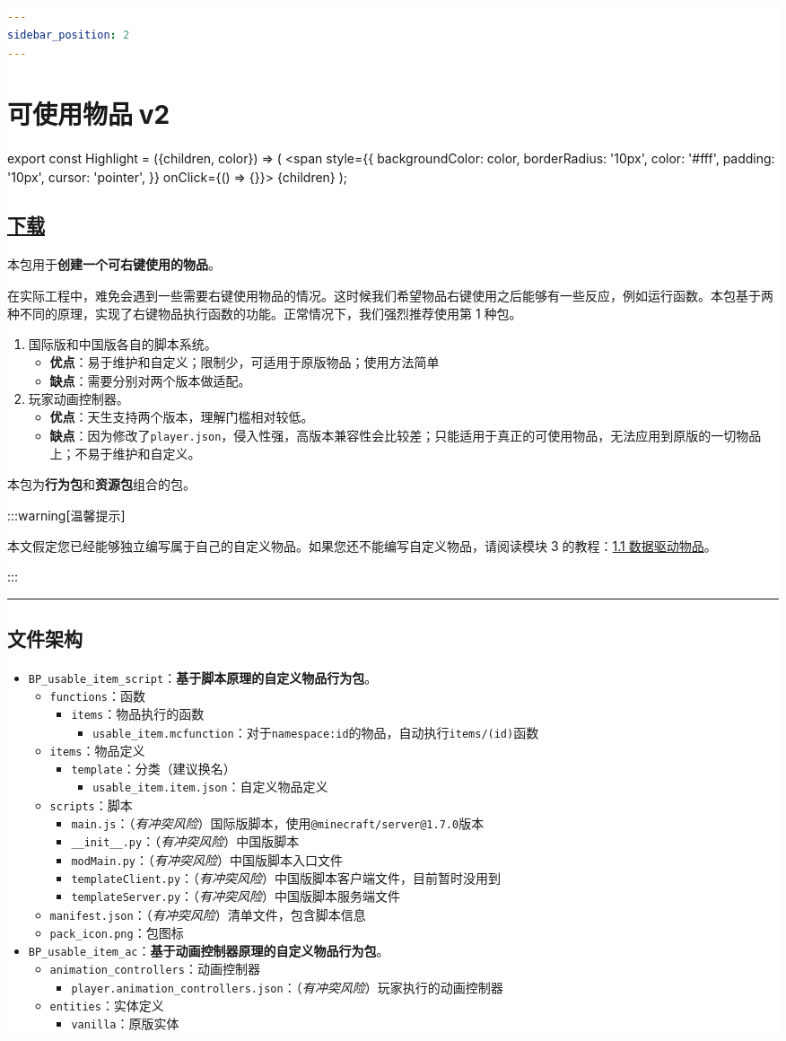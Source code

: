 ```yaml
---
sidebar_position: 2
---
```


# 可使用物品 v2

export const Highlight = ({children, color}) => (
  <span
    style={{ backgroundColor: color, borderRadius: '10px', color: '#fff', padding: '10px', cursor: 'pointer', }}
    onClick={() => {}}>
    {children}
  </span>
);

## [<Highlight color="#25c2a0">下载</Highlight>](https://app.nekodrive.net/s/K0Qu0)

本包用于**创建一个可右键使用的物品**。

在实际工程中，难免会遇到一些需要右键使用物品的情况。这时候我们希望物品右键使用之后能够有一些反应，例如运行函数。本包基于两种不同的原理，实现了右键物品执行函数的功能。正常情况下，我们强烈推荐使用第 1 种包。

1. 国际版和中国版各自的脚本系统。
   - **优点**：易于维护和自定义；限制少，可适用于原版物品；使用方法简单
   - **缺点**：需要分别对两个版本做适配。
2. 玩家动画控制器。
   - **优点**：天生支持两个版本，理解门槛相对较低。
   - **缺点**：因为修改了`player.json`，侵入性强，高版本兼容性会比较差；只能适用于真正的可使用物品，无法应用到原版的一切物品上；不易于维护和自定义。

本包为**行为包**和**资源包**组合的包。

:::warning[温馨提示]

本文假定您已经能够独立编写属于自己的自定义物品。如果您还不能编写自定义物品，请阅读模块 3 的教程：[1.1 数据驱动物品](../addons_complex/chapter1/section1)。

:::

---

## 文件架构

- `BP_usable_item_script`：**基于脚本原理的自定义物品行为包**。
  - `functions`：函数
    - `items`：物品执行的函数
      - `usable_item.mcfunction`：对于`namespace:id`的物品，自动执行`items/(id)`函数
  - `items`：物品定义
    - `template`：分类（建议换名）
      - `usable_item.item.json`：自定义物品定义
  - `scripts`：脚本
    - `main.js`：（*有冲突风险*）国际版脚本，使用`@minecraft/server@1.7.0`版本
    - `__init__.py`：（*有冲突风险*）中国版脚本
    - `modMain.py`：（*有冲突风险*）中国版脚本入口文件
    - `templateClient.py`：（*有冲突风险*）中国版脚本客户端文件，目前暂时没用到
    - `templateServer.py`：（*有冲突风险*）中国版脚本服务端文件
  - `manifest.json`：（*有冲突风险*）清单文件，包含脚本信息
  - `pack_icon.png`：包图标
- `BP_usable_item_ac`：**基于动画控制器原理的自定义物品行为包**。
  - `animation_controllers`：动画控制器
    - `player.animation_controllers.json`：（*有冲突风险*）玩家执行的动画控制器
  - `entities`：实体定义
    - `vanilla`：原版实体